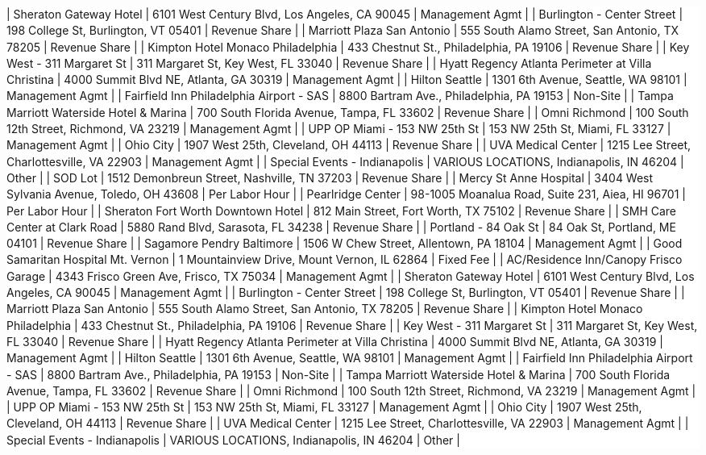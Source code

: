 | Sheraton Gateway Hotel                             | 6101 West Century Blvd, Los Angeles, CA 90045 | Management Agmt |
| Burlington - Center Street                         | 198 College St, Burlington, VT 05401 | Revenue Share |
| Marriott Plaza San Antonio                         | 555 South Alamo Street, San Antonio, TX 78205 | Revenue Share |
| Kimpton Hotel Monaco Philadelphia                  | 433 Chestnut St., Philadelphia, PA 19106 | Revenue Share |
| Key West - 311 Margaret St                         | 311 Margaret St, Key West, FL 33040 | Revenue Share |
| Hyatt Regency Atlanta Perimeter at Villa Christina | 4000 Summit Blvd NE, Atlanta, GA 30319 | Management Agmt |
| Hilton Seattle                                     | 1301 6th Avenue, Seattle, WA 98101 | Management Agmt |
| Fairfield Inn Philadelphia Airport - SAS           | 8800 Bartram Ave., Philadelphia, PA 19153 | Non-Site |
| Tampa Marriott Waterside Hotel & Marina          | 700 South Florida Avenue, Tampa, FL 33602 | Revenue Share |
| Omni Richmond                                      | 100 South 12th Street, Richmond, VA 23219 | Management Agmt |
| UPP OP Miami - 153 NW 25th St                      | 153 NW 25th St, Miami, FL 33127 | Management Agmt |
| Ohio City                                          | 1907 West 25th, Cleveland, OH 44113 | Revenue Share |
| UVA Medical Center                                 | 1215 Lee Street, Charlottesville, VA 22903 | Management Agmt |
| Special Events - Indianapolis                      | VARIOUS LOCATIONS, Indianapolis, IN 46204 | Other |
| SOD Lot                                            | 1512 Demonbreun Street, Nashville, TN 37203 | Revenue Share |
| Mercy St Anne Hospital                             | 3404 West Sylvania Avenue, Toledo, OH 43608 | Per Labor Hour |
| Pearlridge Center                                  | 98-1005 Moanalua Road, Suite 231, Aiea, HI 96701 | Per Labor Hour |
| Sheraton Fort Worth Downtown Hotel                 | 812 Main Street, Fort Worth, TX 75102 | Revenue Share |
| SMH Care Center at Clark Road                      | 5880 Rand Blvd, Sarasota, FL 34238 | Revenue Share |
| Portland - 84 Oak St                               | 84 Oak St, Portland, ME 04101 | Revenue Share |
| Sagamore Pendry Baltimore                          | 1506 W Chew Street, Allentown, PA 18104 | Management Agmt |
| Good Samaritan Hospital Mt. Vernon                 | 1 Mountainview Drive, Mount Vernon, IL 62864 | Fixed Fee |
| AC/Residence Inn/Canopy Frisco Garage              | 4343 Frisco Green Ave, Frisco, TX 75034 | Management Agmt |
| Sheraton Gateway Hotel                             | 6101 West Century Blvd, Los Angeles, CA 90045 | Management Agmt |
| Burlington - Center Street                         | 198 College St, Burlington, VT 05401 | Revenue Share |
| Marriott Plaza San Antonio                         | 555 South Alamo Street, San Antonio, TX 78205 | Revenue Share |
| Kimpton Hotel Monaco Philadelphia                  | 433 Chestnut St., Philadelphia, PA 19106 | Revenue Share |
| Key West - 311 Margaret St                         | 311 Margaret St, Key West, FL 33040 | Revenue Share |
| Hyatt Regency Atlanta Perimeter at Villa Christina | 4000 Summit Blvd NE, Atlanta, GA 30319 | Management Agmt |
| Hilton Seattle                                     | 1301 6th Avenue, Seattle, WA 98101 | Management Agmt |
| Fairfield Inn Philadelphia Airport - SAS           | 8800 Bartram Ave., Philadelphia, PA 19153 | Non-Site |
| Tampa Marriott Waterside Hotel & Marina          | 700 South Florida Avenue, Tampa, FL 33602 | Revenue Share |
| Omni Richmond                                      | 100 South 12th Street, Richmond, VA 23219 | Management Agmt |
| UPP OP Miami - 153 NW 25th St                      | 153 NW 25th St, Miami, FL 33127 | Management Agmt |
| Ohio City                                          | 1907 West 25th, Cleveland, OH 44113 | Revenue Share |
| UVA Medical Center                                 | 1215 Lee Street, Charlottesville, VA 22903 | Management Agmt |
| Special Events - Indianapolis                      | VARIOUS LOCATIONS, Indianapolis, IN 46204 | Other |